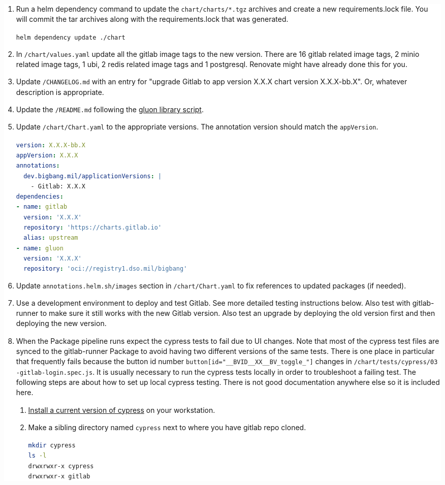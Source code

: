 1. Run a helm dependency command to update the `chart/charts/*.tgz` archives and create a new requirements.lock file. You will commit the tar archives along with the requirements.lock that was generated.

    ```bash
    helm dependency update ./chart
    ```

1. In ```/chart/values.yaml``` update all the gitlab image tags to the new version. There are 16 gitlab related image tags, 2 minio related image tags, 1 ubi, 2 redis related image tags and 1 postgresql. Renovate might have already done this for you.
1. Update `/CHANGELOG.md` with an entry for "upgrade Gitlab to app version X.X.X chart version X.X.X-bb.X". Or, whatever description is appropriate.
1. Update the `/README.md` following the [gluon library script](https://repo1.dso.mil/platform-one/big-bang/apps/library-charts/gluon/-/blob/master/docs/bb-package-readme.md).
1. Update `/chart/Chart.yaml` to the appropriate versions. The annotation version should match the `appVersion`.

    ```yaml
    version: X.X.X-bb.X
    appVersion: X.X.X
    annotations:
      dev.bigbang.mil/applicationVersions: |
        - Gitlab: X.X.X
    dependencies:
    - name: gitlab
      version: 'X.X.X'
      repository: 'https://charts.gitlab.io'
      alias: upstream
    - name: gluon
      version: 'X.X.X'
      repository: 'oci://registry1.dso.mil/bigbang'
    ```

1. Update `annotations.helm.sh/images` section in `/chart/Chart.yaml` to fix references to updated packages (if needed).
1. Use a development environment to deploy and test Gitlab. See more detailed testing instructions below. Also test with gitlab-runner to make sure it still works with the new Gitlab version. Also test an upgrade by deploying the old version first and then deploying the new version.
1. When the Package pipeline runs expect the cypress tests to fail due to UI changes. Note that most of the cypress test files are synced to the gitlab-runner Package to avoid having two different versions of the same tests. There is one place in particular that frequently fails because the button id number `button[id="__BVID__XX__BV_toggle_"]` changes in `/chart/tests/cypress/03-gitlab-login.spec.js`. It is usually necessary to run the cypress tests locally in order to troubleshoot a failing test. The following steps are about how to set up local cypress testing. There is not good documentation anywhere else so it is included here.
    1. [Install a current version of cypress](https://docs.cypress.io/guides/getting-started/installing-cypress#npm-install) on your workstation.
    1. Make a sibling directory named `cypress` next to where you have gitlab repo cloned.

        ```bash
        mkdir cypress
        ls -l
        drwxrwxr-x cypress
        drwxrwxr-x gitlab
        ```

